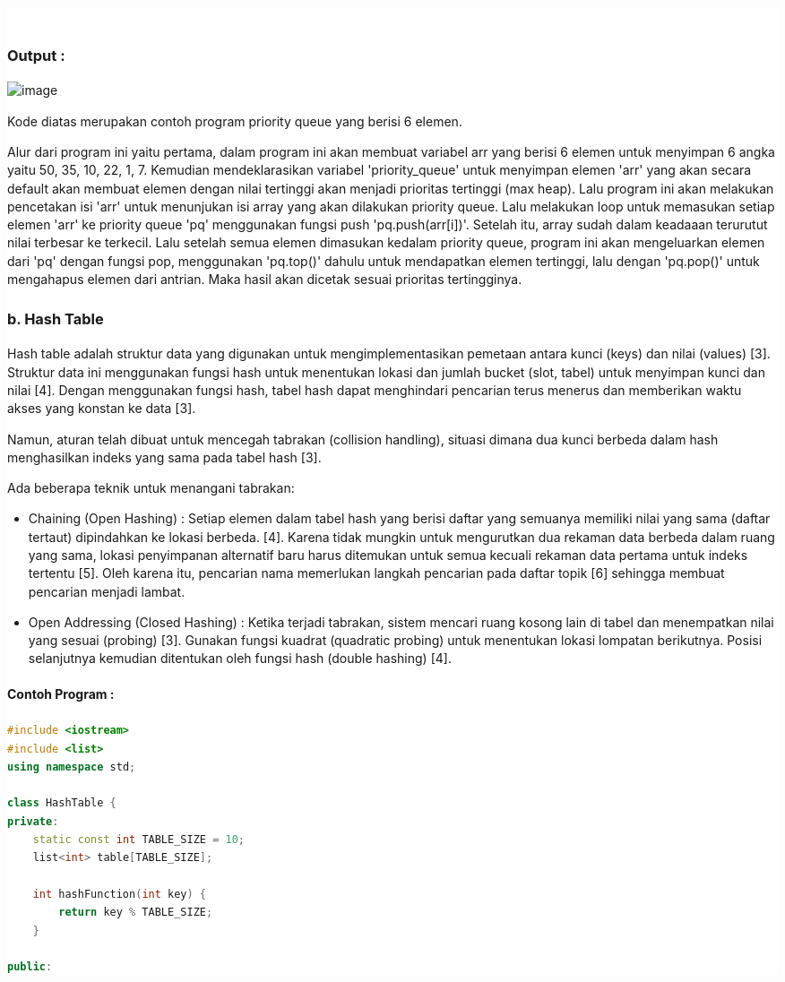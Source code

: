 ```C++



```

### Output :
![image](https://github.com/NatashaEva/Teori-Algoritma-dan-Struktur-Data/assets/161322715/a0b0c05c-2e1e-4f43-a049-89620aa71280)


Kode diatas merupakan contoh program priority queue yang berisi 6 elemen. 

Alur dari program ini yaitu pertama, dalam program ini akan membuat variabel arr yang berisi 6 elemen untuk menyimpan 6 angka yaitu 50, 35, 10, 22, 1, 7. Kemudian mendeklarasikan variabel 'priority_queue' untuk menyimpan elemen 'arr' yang akan secara default akan membuat elemen dengan nilai tertinggi akan menjadi prioritas tertinggi (max heap). Lalu program ini akan melakukan pencetakan isi 'arr' untuk menunjukan isi array yang akan dilakukan priority queue. Lalu melakukan loop untuk memasukan setiap elemen 'arr' ke priority queue 'pq' menggunakan fungsi push 'pq.push(arr[i])'. Setelah itu, array sudah dalam keadaaan terurutut nilai terbesar ke terkecil. Lalu setelah semua elemen dimasukan kedalam priority queue, program ini akan mengeluarkan elemen dari 'pq' dengan fungsi pop, menggunakan 'pq.top()' dahulu untuk mendapatkan elemen tertinggi, lalu dengan 'pq.pop()' untuk mengahapus elemen dari antrian. Maka hasil akan dicetak sesuai prioritas tertingginya.


### b. Hash Table

Hash table adalah struktur data yang digunakan untuk mengimplementasikan pemetaan  antara kunci (keys) dan nilai (values)  [3]. Struktur data ini menggunakan fungsi hash untuk menentukan lokasi dan jumlah bucket (slot, tabel) untuk menyimpan kunci dan nilai [4]. Dengan menggunakan fungsi hash, tabel hash dapat menghindari pencarian terus menerus dan memberikan waktu akses yang konstan ke data [3].
 
 Namun, aturan telah dibuat untuk mencegah tabrakan (collision handling), situasi dimana dua kunci  berbeda dalam hash menghasilkan indeks yang sama pada tabel hash [3].

 Ada beberapa teknik  untuk menangani tabrakan: 
 - Chaining (Open Hashing)
  : Setiap elemen dalam tabel hash yang berisi daftar yang semuanya memiliki nilai yang sama (daftar tertaut) dipindahkan ke lokasi berbeda.
 [4]. Karena tidak mungkin untuk mengurutkan dua rekaman data berbeda dalam ruang yang sama, lokasi penyimpanan alternatif baru harus ditemukan untuk semua  kecuali rekaman data pertama untuk indeks tertentu [5].
 Oleh karena itu, pencarian nama memerlukan langkah pencarian pada daftar topik [6] sehingga membuat pencarian menjadi lambat.

 - Open Addressing (Closed Hashing)  : Ketika terjadi tabrakan, sistem  mencari ruang kosong lain di tabel dan menempatkan nilai yang sesuai (probing) [3].
 Gunakan fungsi kuadrat (quadratic probing) untuk menentukan lokasi lompatan berikutnya.
 Posisi selanjutnya kemudian ditentukan oleh fungsi hash  (double hashing) [4].


#### Contoh Program :

```C++
#include <iostream>
#include <list>
using namespace std;

class HashTable {
private:
    static const int TABLE_SIZE = 10;
    list<int> table[TABLE_SIZE];

    int hashFunction(int key) {
        return key % TABLE_SIZE;
    }

public:
```